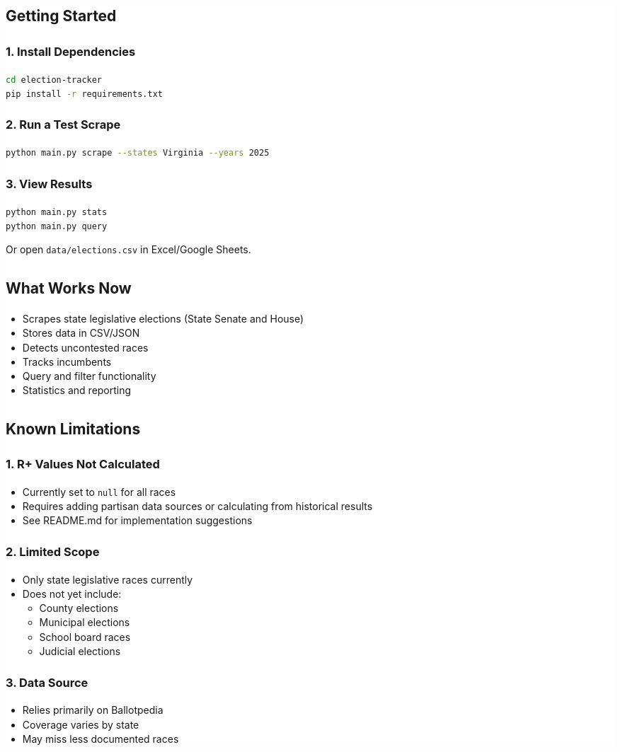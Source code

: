 ## Getting Started

### 1. Install Dependencies
```bash
cd election-tracker
pip install -r requirements.txt
```

### 2. Run a Test Scrape
```bash
python main.py scrape --states Virginia --years 2025
```

### 3. View Results
```bash
python main.py stats
python main.py query
```

Or open `data/elections.csv` in Excel/Google Sheets.

## What Works Now

- Scrapes state legislative elections (State Senate and House)
- Stores data in CSV/JSON
- Detects uncontested races
- Tracks incumbents
- Query and filter functionality
- Statistics and reporting

## Known Limitations

### 1. R+ Values Not Calculated
- Currently set to `null` for all races
- Requires adding partisan data sources or calculating from historical results
- See README.md for implementation suggestions

### 2. Limited Scope
- Only state legislative races currently
- Does not yet include:
  - County elections
  - Municipal elections
  - School board races
  - Judicial elections

### 3. Data Source
- Relies primarily on Ballotpedia
- Coverage varies by state
- May miss less documented races
